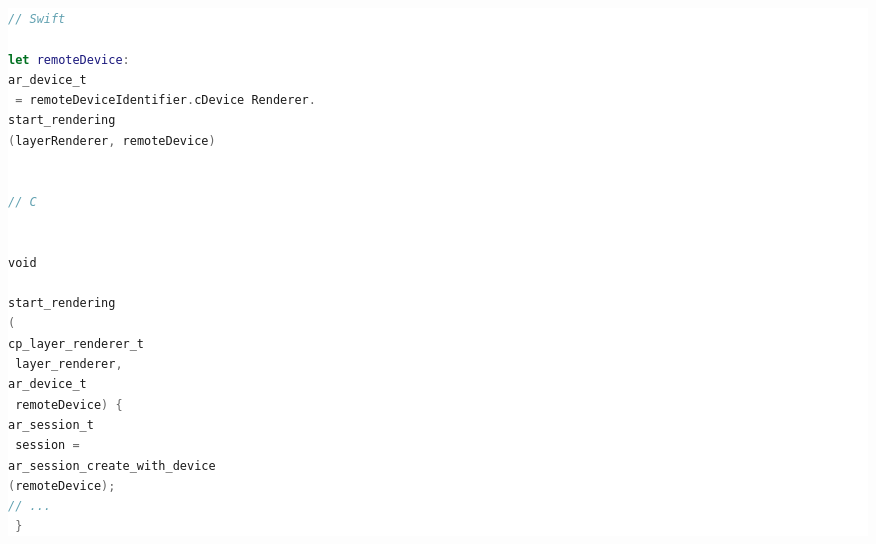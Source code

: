 ```swift
// Swift

let remoteDevice: 
ar_device_t
 = remoteDeviceIdentifier.cDevice Renderer.
start_rendering
(layerRenderer, remoteDevice)


// C


void
 
start_rendering
(
cp_layer_renderer_t
 layer_renderer, 
ar_device_t
 remoteDevice) {     
ar_session_t
 session = 
ar_session_create_with_device
(remoteDevice);     
// ...
 }
```


